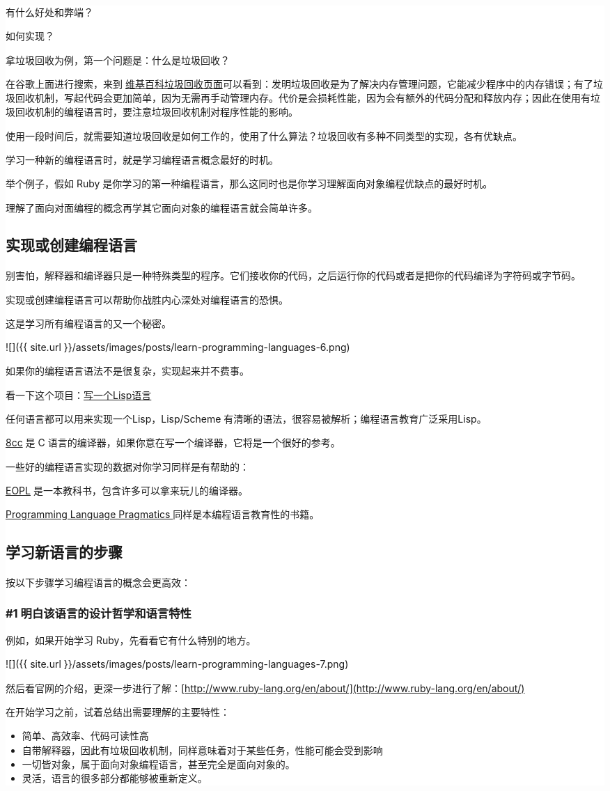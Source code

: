 有什么好处和弊端？

如何实现？

拿垃圾回收为例，第一个问题是：什么是垃圾回收？

在谷歌上面进行搜索，来到 [维基百科垃圾回收页面](https://en.wikipedia.org/wiki/Garbage_collection)可以看到：发明垃圾回收是为了解决内存管理问题，它能减少程序中的内存错误；有了垃圾回收机制，写起代码会更加简单，因为无需再手动管理内存。代价是会损耗性能，因为会有额外的代码分配和释放内存；因此在使用有垃圾回收机制的编程语言时，要注意垃圾回收机制对程序性能的影响。

使用一段时间后，就需要知道垃圾回收是如何工作的，使用了什么算法？垃圾回收有多种不同类型的实现，各有优缺点。

学习一种新的编程语言时，就是学习编程语言概念最好的时机。

举个例子，假如 Ruby 是你学习的第一种编程语言，那么这同时也是你学习理解面向对象编程优缺点的最好时机。

理解了面向对面编程的概念再学其它面向对象的编程语言就会简单许多。

## 实现或创建编程语言

别害怕，解释器和编译器只是一种特殊类型的程序。它们接收你的代码，之后运行你的代码或者是把你的代码编译为字符码或字节码。

实现或创建编程语言可以帮助你战胜内心深处对编程语言的恐惧。

这是学习所有编程语言的又一个秘密。

![]({{ site.url }}/assets/images/posts/learn-programming-languages-6.png)

如果你的编程语言语法不是很复杂，实现起来并不费事。

看一下这个项目：[写一个Lisp语言](https://github.com/kanaka/mal)

任何语言都可以用来实现一个Lisp，Lisp/Scheme 有清晰的语法，很容易被解析；编程语言教育广泛采用Lisp。

[8cc](https://github.com/rui314/8cc) 是 C 语言的编译器，如果你意在写一个编译器，它将是一个很好的参考。

一些好的编程语言实现的数据对你学习同样是有帮助的：

[EOPL](https://amzn.to/32Rq6tS) 是一本教科书，包含许多可以拿来玩儿的编译器。

[Programming Language Pragmatics ](https://amzn.to/31a7tjG) 同样是本编程语言教育性的书籍。

## 学习新语言的步骤

按以下步骤学习编程语言的概念会更高效：

### #1 明白该语言的设计哲学和语言特性

例如，如果开始学习 Ruby，先看看它有什么特别的地方。

![]({{ site.url }}/assets/images/posts/learn-programming-languages-7.png)

然后看官网的介绍，更深一步进行了解：[http://www.ruby-lang.org/en/about/](http://www.ruby-lang.org/en/about/)

在开始学习之前，试着总结出需要理解的主要特性：

* 简单、高效率、代码可读性高
* 自带解释器，因此有垃圾回收机制，同样意味着对于某些任务，性能可能会受到影响
* 一切皆对象，属于面向对象编程语言，甚至完全是面向对象的。
* 灵活，语言的很多部分都能够被重新定义。
